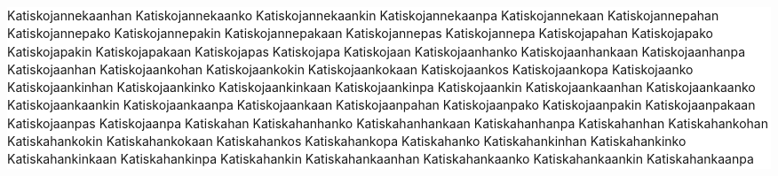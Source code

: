 Katiskojannekaanhan
Katiskojannekaanko
Katiskojannekaankin
Katiskojannekaanpa
Katiskojannekaan
Katiskojannepahan
Katiskojannepako
Katiskojannepakin
Katiskojannepakaan
Katiskojannepas
Katiskojannepa
Katiskojapahan
Katiskojapako
Katiskojapakin
Katiskojapakaan
Katiskojapas
Katiskojapa
Katiskojaan
Katiskojaanhanko
Katiskojaanhankaan
Katiskojaanhanpa
Katiskojaanhan
Katiskojaankohan
Katiskojaankokin
Katiskojaankokaan
Katiskojaankos
Katiskojaankopa
Katiskojaanko
Katiskojaankinhan
Katiskojaankinko
Katiskojaankinkaan
Katiskojaankinpa
Katiskojaankin
Katiskojaankaanhan
Katiskojaankaanko
Katiskojaankaankin
Katiskojaankaanpa
Katiskojaankaan
Katiskojaanpahan
Katiskojaanpako
Katiskojaanpakin
Katiskojaanpakaan
Katiskojaanpas
Katiskojaanpa
Katiskahan
Katiskahanhanko
Katiskahanhankaan
Katiskahanhanpa
Katiskahanhan
Katiskahankohan
Katiskahankokin
Katiskahankokaan
Katiskahankos
Katiskahankopa
Katiskahanko
Katiskahankinhan
Katiskahankinko
Katiskahankinkaan
Katiskahankinpa
Katiskahankin
Katiskahankaanhan
Katiskahankaanko
Katiskahankaankin
Katiskahankaanpa